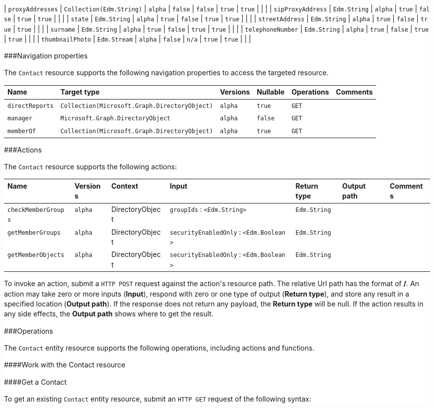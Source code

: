 | `proxyAddresses` | `Collection(Edm.String)` | `alpha` | `false` | `false` | `true` | `true` |  |  | 
| `sipProxyAddress` | `Edm.String` | `alpha` | `true` | `false` | `true` | `true` |  |  | 
| `state` | `Edm.String` | `alpha` | `true` | `false` | `true` | `true` |  |  | 
| `streetAddress` | `Edm.String` | `alpha` | `true` | `false` | `true` | `true` |  |  | 
| `surname` | `Edm.String` | `alpha` | `true` | `false` | `true` | `true` |  |  | 
| `telephoneNumber` | `Edm.String` | `alpha` | `true` | `false` | `true` | `true` |  |  | 
| `thumbnailPhoto` | `Edm.Stream` | `alpha` | `false` | `n/a` | `true` | `true` |  |  | 


###Navigation properties

The `Contact` resource supports the following navigation properties to access the targeted resource. 

| Name | Target type | Versions | Nullable | Operations | Comments | 
| :-- | :-- | :-- | :-- | :-- | :-- | 
| `directReports` | `Collection(Microsoft.Graph.DirectoryObject)` | `alpha` | `true` | `GET` |  | 
| `manager` | `Microsoft.Graph.DirectoryObject` | `alpha` | `false` | `GET` |  | 
| `memberOf` | `Collection(Microsoft.Graph.DirectoryObject)` | `alpha` | `true` | `GET` |  | 




###Actions

The `Contact` resource supports the following actions: 

| Name | Versions | Context | Input | Return type | Output path | Comments | 
| :-- | :-- | :-- | :-- | :-- | :-- | :-- | 
| `checkMemberGroups` | `alpha` | DirectoryObject | `groupIds` : `<Edm.String>` | `Edm.String` |  |  | 
| `getMemberGroups` | `alpha` | DirectoryObject | `securityEnabledOnly` : `<Edm.Boolean>` | `Edm.String` |  |  | 
| `getMemberObjects` | `alpha` | DirectoryObject | `securityEnabledOnly` : `<Edm.Boolean>` | `Edm.String` |  |  | 
 To invoke an action, submit a `HTTP POST` request against the action's resource path. The relative Url path has the format of **<Calling context>/<Action name>**. An action may take zero or more inputs (**Input**), respond with zero or one type of output (**Return type**), and store any result in a specified location (**Output path**). If the response does not return any payload, the **Return type** will be null. If the action results in any side effects, the **Output path** shows where to get the result. 



###Operations

The `Contact` entity resource supports the following operations, including actions and functions. 

####Work with the Contact resource

####Get a Contact

To get an existing `Contact` entity resource, submit an `HTTP GET` request of the following syntax: 
